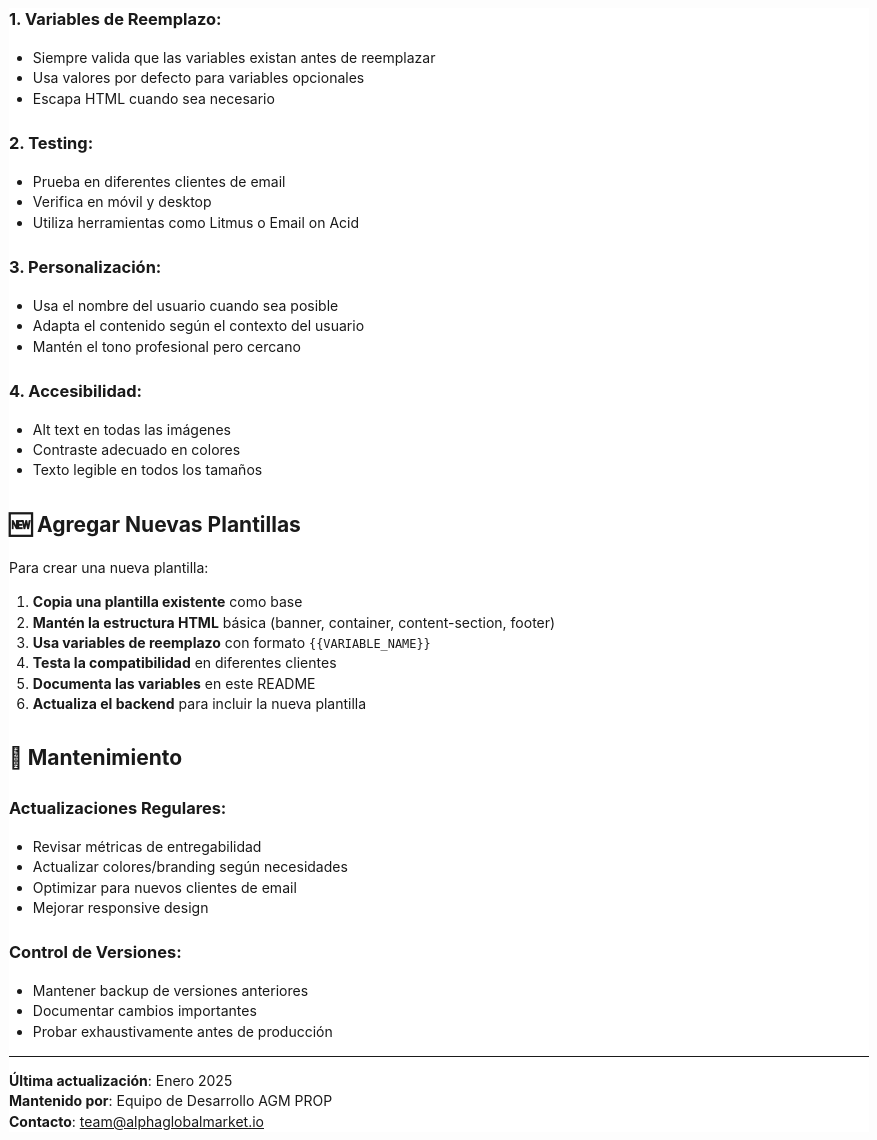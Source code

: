 ### 1. **Variables de Reemplazo**:
- Siempre valida que las variables existan antes de reemplazar
- Usa valores por defecto para variables opcionales
- Escapa HTML cuando sea necesario

### 2. **Testing**:
- Prueba en diferentes clientes de email
- Verifica en móvil y desktop
- Utiliza herramientas como Litmus o Email on Acid

### 3. **Personalización**:
- Usa el nombre del usuario cuando sea posible
- Adapta el contenido según el contexto del usuario
- Mantén el tono profesional pero cercano

### 4. **Accesibilidad**:
- Alt text en todas las imágenes
- Contraste adecuado en colores
- Texto legible en todos los tamaños

## 🆕 Agregar Nuevas Plantillas

Para crear una nueva plantilla:

1. **Copia una plantilla existente** como base
2. **Mantén la estructura HTML** básica (banner, container, content-section, footer)
3. **Usa variables de reemplazo** con formato `{{VARIABLE_NAME}}`
4. **Testa la compatibilidad** en diferentes clientes
5. **Documenta las variables** en este README
6. **Actualiza el backend** para incluir la nueva plantilla

## 🔄 Mantenimiento

### Actualizaciones Regulares:
- Revisar métricas de entregabilidad
- Actualizar colores/branding según necesidades
- Optimizar para nuevos clientes de email
- Mejorar responsive design

### Control de Versiones:
- Mantener backup de versiones anteriores
- Documentar cambios importantes
- Probar exhaustivamente antes de producción

---

**Última actualización**: Enero 2025  
**Mantenido por**: Equipo de Desarrollo AGM PROP  
**Contacto**: team@alphaglobalmarket.io 